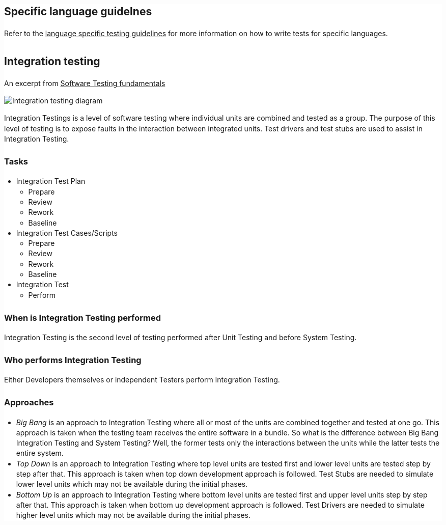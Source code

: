 ## Specific language guidelnes

Refer to the [language specific testing guidelines] for more
information on how to write tests for specific languages.

## Integration testing

An excerpt from [Software Testing fundamentals]()

![Integration testing diagram](http://softwaretestingfundamentals.com/wp-content/uploads/2010/12/integrationtesting.jpg)

Integration Testings is a level of software testing where
individual units are combined and tested as a group. The purpose
of this level of testing is to expose faults in the interaction
between integrated units. Test drivers and test stubs are used to
assist in Integration Testing.

### Tasks

* Integration Test Plan
  * Prepare
  * Review
  * Rework
  * Baseline
* Integration Test Cases/Scripts
  * Prepare
  * Review
  * Rework
  * Baseline
* Integration Test
  * Perform

### When is Integration Testing performed

Integration Testing is the second level of testing performed after
Unit Testing and before System Testing.

### Who performs Integration Testing

Either Developers themselves or independent Testers perform
Integration Testing.

### Approaches

* _Big Bang_ is an approach to Integration Testing where all or
  most of the units are combined together and tested at one go.
  This approach is taken when the testing team receives the entire
  software in a bundle. So what is the difference between Big Bang
  Integration Testing and System Testing? Well, the former tests
  only the interactions between the units while the latter tests
  the entire system.
* _Top Down_ is an approach to Integration Testing where top level
  units are tested first and lower level units are tested step by
  step after that. This approach is taken when top down
  development approach is followed. Test Stubs are needed to
  simulate lower level units which may not be available during the
  initial phases.
* _Bottom Up_ is an approach to Integration Testing where bottom
  level units are tested first and upper level units step by step
  after that. This approach is taken when bottom up development
  approach is followed. Test Drivers are needed to simulate higher
  level units which may not be available during the initial phases.


[language specific testing guidelines]: languages/README.md